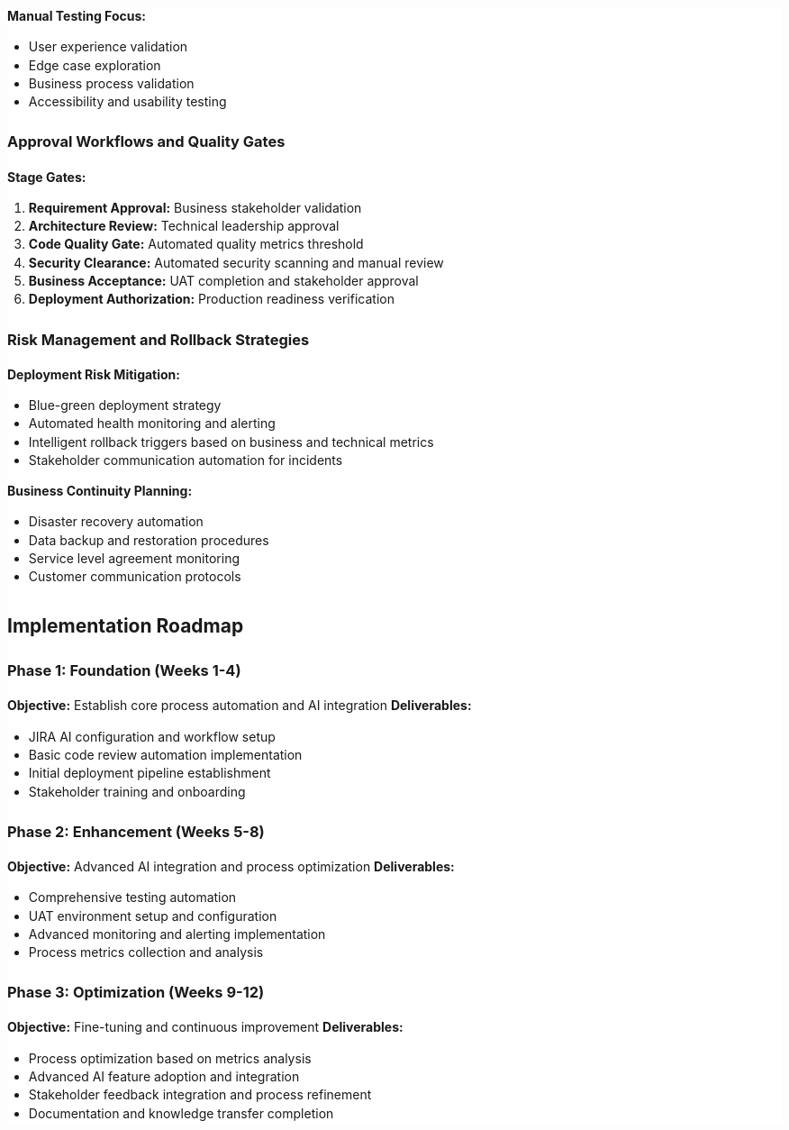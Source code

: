 **Manual Testing Focus:**
- User experience validation
- Edge case exploration
- Business process validation
- Accessibility and usability testing

### Approval Workflows and Quality Gates
**Stage Gates:**
1. **Requirement Approval:** Business stakeholder validation
2. **Architecture Review:** Technical leadership approval
3. **Code Quality Gate:** Automated quality metrics threshold
4. **Security Clearance:** Automated security scanning and manual review
5. **Business Acceptance:** UAT completion and stakeholder approval
6. **Deployment Authorization:** Production readiness verification

### Risk Management and Rollback Strategies
**Deployment Risk Mitigation:**
- Blue-green deployment strategy
- Automated health monitoring and alerting
- Intelligent rollback triggers based on business and technical metrics
- Stakeholder communication automation for incidents

**Business Continuity Planning:**
- Disaster recovery automation
- Data backup and restoration procedures
- Service level agreement monitoring
- Customer communication protocols

## Implementation Roadmap

### Phase 1: Foundation (Weeks 1-4)
**Objective:** Establish core process automation and AI integration
**Deliverables:**
- JIRA AI configuration and workflow setup
- Basic code review automation implementation
- Initial deployment pipeline establishment
- Stakeholder training and onboarding

### Phase 2: Enhancement (Weeks 5-8)
**Objective:** Advanced AI integration and process optimization
**Deliverables:**
- Comprehensive testing automation
- UAT environment setup and configuration
- Advanced monitoring and alerting implementation
- Process metrics collection and analysis

### Phase 3: Optimization (Weeks 9-12)
**Objective:** Fine-tuning and continuous improvement
**Deliverables:**
- Process optimization based on metrics analysis
- Advanced AI feature adoption and integration
- Stakeholder feedback integration and process refinement
- Documentation and knowledge transfer completion
